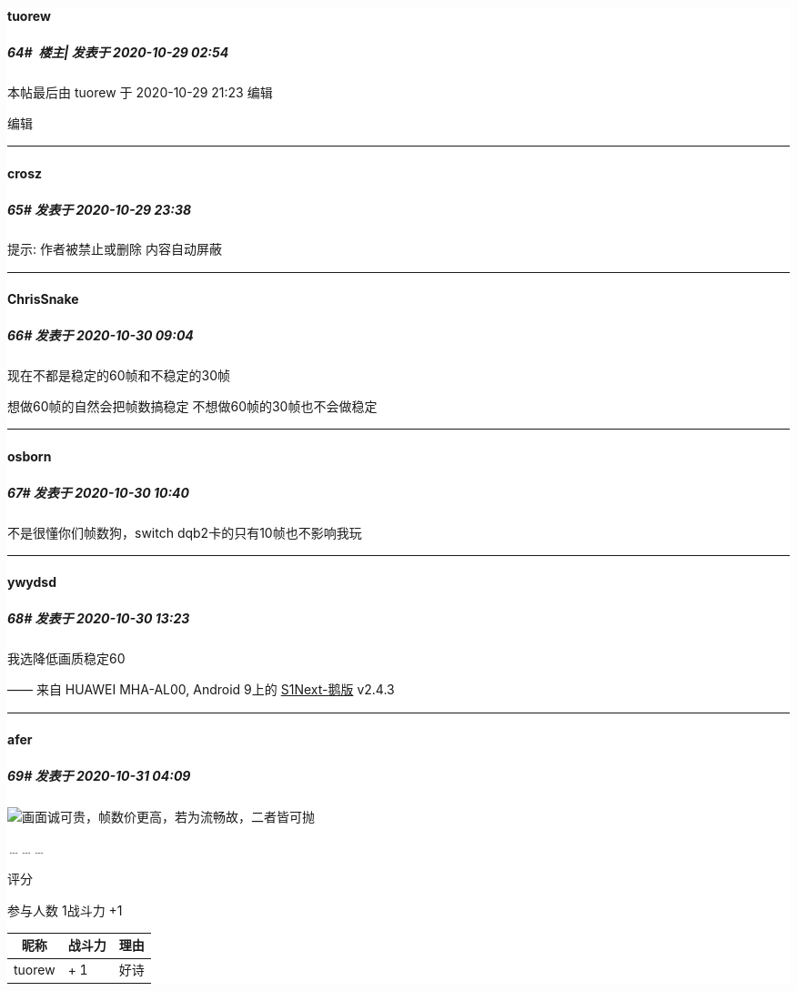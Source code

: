 ####  tuorew  
##### 64#         楼主| 发表于 2020-10-29 02:54

 本帖最后由 tuorew 于 2020-10-29 21:23 编辑 

编辑

*****

####  crosz  
##### 65#       发表于 2020-10-29 23:38

提示: 作者被禁止或删除 内容自动屏蔽

*****

####  ChrisSnake  
##### 66#       发表于 2020-10-30 09:04

现在不都是稳定的60帧和不稳定的30帧

想做60帧的自然会把帧数搞稳定 不想做60帧的30帧也不会做稳定

*****

####  osborn  
##### 67#       发表于 2020-10-30 10:40

不是很懂你们帧数狗，switch dqb2卡的只有10帧也不影响我玩

*****

####  ywydsd  
##### 68#       发表于 2020-10-30 13:23

我选降低画质稳定60

—— 来自 HUAWEI MHA-AL00, Android 9上的 [S1Next-鹅版](https://github.com/ykrank/S1-Next/releases) v2.4.3

*****

####  afer  
##### 69#       发表于 2020-10-31 04:09

<img src="https://static.saraba1st.com/image/smiley/face2017/037.png" referrerpolicy="no-referrer">画面诚可贵，帧数价更高，若为流畅故，二者皆可抛

﹍﹍﹍

评分

 参与人数 1战斗力 +1

|昵称|战斗力|理由|
|----|---|---|
| tuorew| + 1|好诗|
